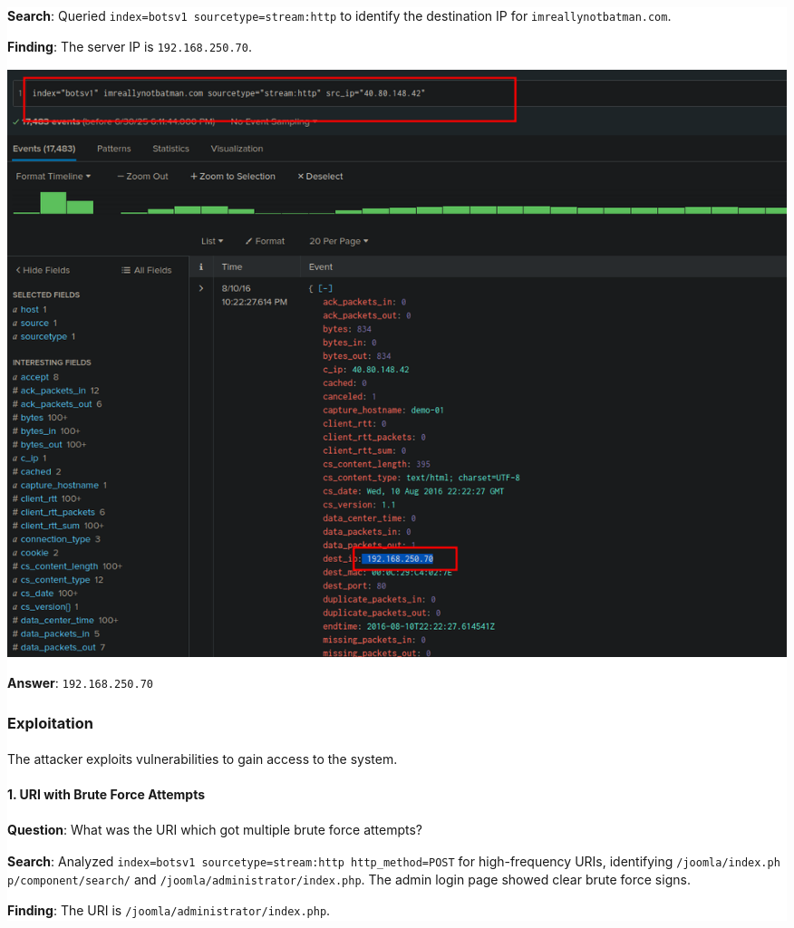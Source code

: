 **Search**: Queried `index=botsv1 sourcetype=stream:http` to identify the destination IP for `imreallynotbatman.com`.

**Finding**: The server IP is `192.168.250.70`.

![Server IP](screenshots/6.png)

**Answer**: `192.168.250.70`

### Exploitation
The attacker exploits vulnerabilities to gain access to the system.

#### 1. URI with Brute Force Attempts
**Question**: What was the URI which got multiple brute force attempts?

**Search**: Analyzed `index=botsv1 sourcetype=stream:http http_method=POST` for high-frequency URIs, identifying `/joomla/index.php/component/search/` and `/joomla/administrator/index.php`. The admin login page showed clear brute force signs.

**Finding**: The URI is `/joomla/administrator/index.php`.
